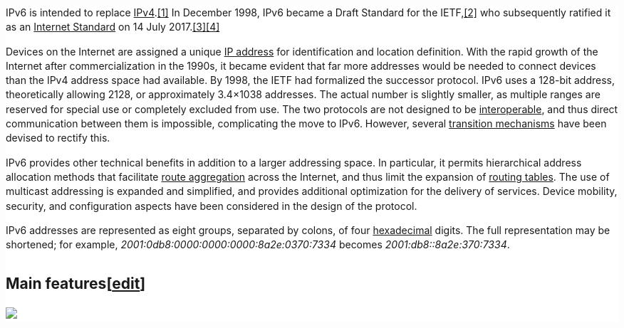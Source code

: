 IPv6 is intended to replace [IPv4](chrome-extension://cjedbglnccaioiolemnfhjncicchinao/wiki/IPv4
"IPv4").[\[1\]](#cite_note-ipv6nz-1) In December 1998, IPv6 became a Draft Standard for the
IETF,[\[2\]](#cite_note-rfc2460-2) who subsequently ratified it as an [Internet
Standard](chrome-extension://cjedbglnccaioiolemnfhjncicchinao/wiki/Internet_Standard "Internet Standard") on 14 July
2017.[\[3\]](#cite_note-rfc8200-3)[\[4\]](#cite_note-4)

Devices on the Internet are assigned a unique [IP
address](chrome-extension://cjedbglnccaioiolemnfhjncicchinao/wiki/IP_address "IP address") for identification and
location definition. With the rapid growth of the Internet after commercialization in the 1990s, it became evident that
far more addresses would be needed to connect devices than the IPv4 address space had available. By 1998, the IETF had
formalized the successor protocol. IPv6 uses a 128-bit address, theoretically allowing 2128, or approximately 3.4×1038
addresses. The actual number is slightly smaller, as multiple ranges are reserved for special use or completely excluded
from use. The two protocols are not designed to be
[interoperable](chrome-extension://cjedbglnccaioiolemnfhjncicchinao/wiki/Interoperable "Interoperable"), and thus direct
communication between them is impossible, complicating the move to IPv6. However, several [transition
mechanisms](chrome-extension://cjedbglnccaioiolemnfhjncicchinao/wiki/IPv6_transition_mechanisms "IPv6 transition
mechanisms") have been devised to rectify this.

IPv6 provides other technical benefits in addition to a larger addressing space. In particular, it permits hierarchical
address allocation methods that facilitate [route
aggregation](chrome-extension://cjedbglnccaioiolemnfhjncicchinao/wiki/Route_aggregation "Route aggregation") across the
Internet, and thus limit the expansion of [routing
tables](chrome-extension://cjedbglnccaioiolemnfhjncicchinao/wiki/Routing_table "Routing table"). The use of multicast
addressing is expanded and simplified, and provides additional optimization for the delivery of services. Device
mobility, security, and configuration aspects have been considered in the design of the protocol.

IPv6 addresses are represented as eight groups, separated by colons, of four
[hexadecimal](chrome-extension://cjedbglnccaioiolemnfhjncicchinao/wiki/Hexadecimal "Hexadecimal") digits. The full
representation may be shortened; for example, _2001:0db8:0000:0000:0000:8a2e:0370:7334_ becomes
_2001:db8::8a2e:370:7334_.

Main features\[[edit](chrome-extension://cjedbglnccaioiolemnfhjncicchinao/w/index.php?title=IPv6&action=edit&section=1
"Edit section: Main features")\]
-------------------------------------------------------------------------------------------------------------------------------------------------------

[![](chrome-extension://upload.wikimedia.org/wikipedia/commons/thumb/5/5e/IPv6_address_terminology-en.svg/300px-IPv6_address_terminology-en.svg.png)](chrome-extension://cjedbglnccaioiolemnfhjncicchinao/wiki/File:IPv6_address_terminology-en.svg)
